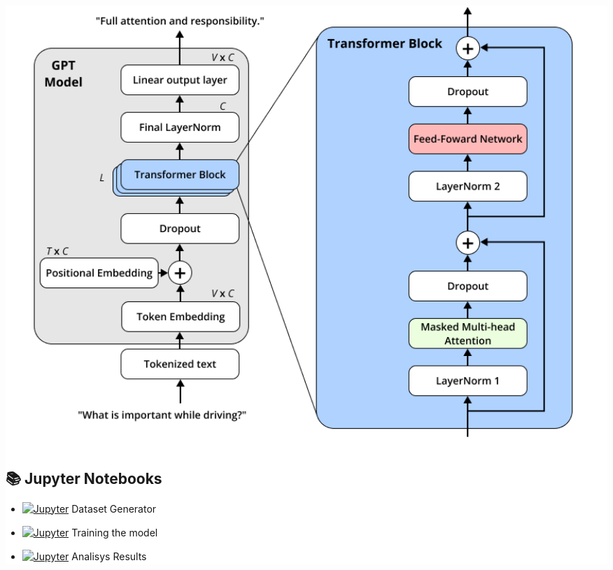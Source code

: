 
<p align="center">
  <img width="800" src="./figures/SLM_architecture.png" />
</p>

## 📚 Jupyter Notebooks


-  [![Jupyter](https://img.shields.io/badge/-Notebook-191A1B?style=flat-square&logo=jupyter)](https://github.com/conect2ai/SmartCities-2025-Quantifying-CO2/blob/main/src/codes/notebooks/01_EDA.ipynb) Dataset Generator



-  [![Jupyter](https://img.shields.io/badge/-Notebook-191A1B?style=flat-square&logo=jupyter)](https://github.com/conect2ai/SmartCities-2025-Quantifying-CO2/blob/main/src/codes/notebooks/02_training.ipynb) Training the model




-  [![Jupyter](https://img.shields.io/badge/-Notebook-191A1B?style=flat-square&logo=jupyter)](https://github.com/conect2ai/SmartCities-2025-Quantifying-CO2/blob/main/src/codes/notebooks/04_results_analysis.ipynb) Analisys Results

